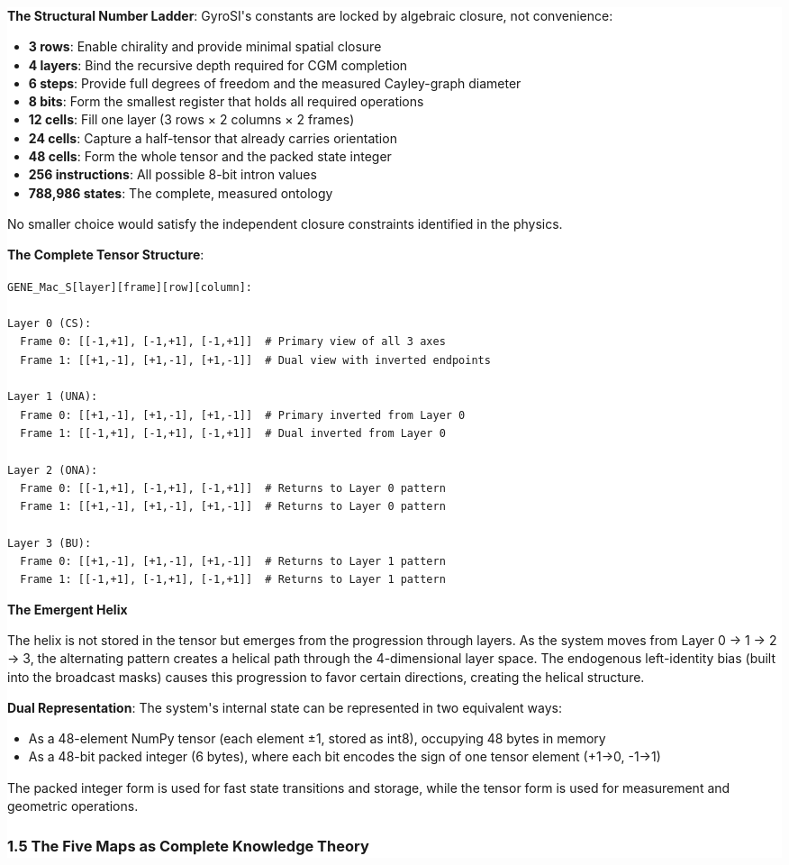 ```python
```

**The Structural Number Ladder**:
GyroSI's constants are locked by algebraic closure, not convenience:
- **3 rows**: Enable chirality and provide minimal spatial closure
- **4 layers**: Bind the recursive depth required for CGM completion
- **6 steps**: Provide full degrees of freedom and the measured Cayley-graph diameter
- **8 bits**: Form the smallest register that holds all required operations
- **12 cells**: Fill one layer (3 rows × 2 columns × 2 frames)
- **24 cells**: Capture a half-tensor that already carries orientation
- **48 cells**: Form the whole tensor and the packed state integer
- **256 instructions**: All possible 8-bit intron values
- **788,986 states**: The complete, measured ontology

No smaller choice would satisfy the independent closure constraints identified in the physics.

**The Complete Tensor Structure**:
```
GENE_Mac_S[layer][frame][row][column]:

Layer 0 (CS): 
  Frame 0: [[-1,+1], [-1,+1], [-1,+1]]  # Primary view of all 3 axes
  Frame 1: [[+1,-1], [+1,-1], [+1,-1]]  # Dual view with inverted endpoints

Layer 1 (UNA):
  Frame 0: [[+1,-1], [+1,-1], [+1,-1]]  # Primary inverted from Layer 0
  Frame 1: [[-1,+1], [-1,+1], [-1,+1]]  # Dual inverted from Layer 0

Layer 2 (ONA):
  Frame 0: [[-1,+1], [-1,+1], [-1,+1]]  # Returns to Layer 0 pattern
  Frame 1: [[+1,-1], [+1,-1], [+1,-1]]  # Returns to Layer 0 pattern

Layer 3 (BU):
  Frame 0: [[+1,-1], [+1,-1], [+1,-1]]  # Returns to Layer 1 pattern
  Frame 1: [[-1,+1], [-1,+1], [-1,+1]]  # Returns to Layer 1 pattern
```

**The Emergent Helix**

The helix is not stored in the tensor but emerges from the progression through layers. As the system moves from Layer 0 → 1 → 2 → 3, the alternating pattern creates a helical path through the 4-dimensional layer space. The endogenous left-identity bias (built into the broadcast masks) causes this progression to favor certain directions, creating the helical structure.

**Dual Representation**:
The system's internal state can be represented in two equivalent ways:
- As a 48-element NumPy tensor (each element ±1, stored as int8), occupying 48 bytes in memory
- As a 48-bit packed integer (6 bytes), where each bit encodes the sign of one tensor element (+1→0, -1→1)

The packed integer form is used for fast state transitions and storage, while the tensor form is used for measurement and geometric operations.

### 1.5 The Five Maps as Complete Knowledge Theory
